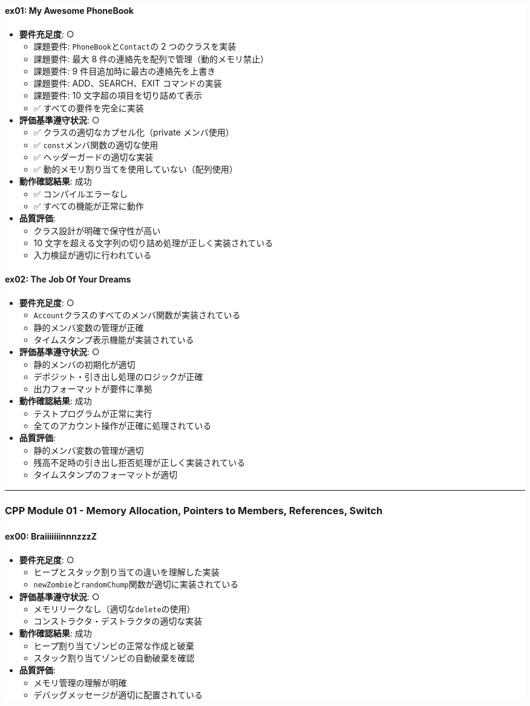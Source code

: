 #### ex01: My Awesome PhoneBook

- **要件充足度**: ○
  - 課題要件: `PhoneBook`と`Contact`の 2 つのクラスを実装
  - 課題要件: 最大 8 件の連絡先を配列で管理（動的メモリ禁止）
  - 課題要件: 9 件目追加時に最古の連絡先を上書き
  - 課題要件: ADD、SEARCH、EXIT コマンドの実装
  - 課題要件: 10 文字超の項目を切り詰めて表示
  - ✅ すべての要件を完全に実装
- **評価基準遵守状況**: ○
  - ✅ クラスの適切なカプセル化（private メンバ使用）
  - ✅ `const`メンバ関数の適切な使用
  - ✅ ヘッダーガードの適切な実装
  - ✅ 動的メモリ割り当てを使用していない（配列使用）
- **動作確認結果**: 成功
  - ✅ コンパイルエラーなし
  - ✅ すべての機能が正常に動作
- **品質評価**:
  - クラス設計が明確で保守性が高い
  - 10 文字を超える文字列の切り詰め処理が正しく実装されている
  - 入力検証が適切に行われている

#### ex02: The Job Of Your Dreams

- **要件充足度**: ○
  - `Account`クラスのすべてのメンバ関数が実装されている
  - 静的メンバ変数の管理が正確
  - タイムスタンプ表示機能が実装されている
- **評価基準遵守状況**: ○
  - 静的メンバの初期化が適切
  - デポジット・引き出し処理のロジックが正確
  - 出力フォーマットが要件に準拠
- **動作確認結果**: 成功
  - テストプログラムが正常に実行
  - 全てのアカウント操作が正確に処理されている
- **品質評価**:
  - 静的メンバ変数の管理が適切
  - 残高不足時の引き出し拒否処理が正しく実装されている
  - タイムスタンプのフォーマットが適切

---

### CPP Module 01 - Memory Allocation, Pointers to Members, References, Switch

#### ex00: BraiiiiiiinnnzzzZ

- **要件充足度**: ○
  - ヒープとスタック割り当ての違いを理解した実装
  - `newZombie`と`randomChump`関数が適切に実装されている
- **評価基準遵守状況**: ○
  - メモリリークなし（適切な`delete`の使用）
  - コンストラクタ・デストラクタの適切な実装
- **動作確認結果**: 成功
  - ヒープ割り当てゾンビの正常な作成と破棄
  - スタック割り当てゾンビの自動破棄を確認
- **品質評価**:
  - メモリ管理の理解が明確
  - デバッグメッセージが適切に配置されている
